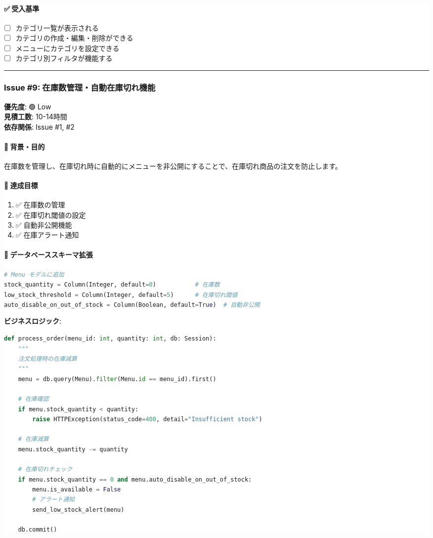 ```python
```

#### ✅ 受入基準

- [ ] カテゴリ一覧が表示される
- [ ] カテゴリの作成・編集・削除ができる
- [ ] メニューにカテゴリを設定できる
- [ ] カテゴリ別フィルタが機能する

---

### Issue #9: 在庫数管理・自動在庫切れ機能

**優先度**: 🟢 Low  
**見積工数**: 10-14時間  
**依存関係**: Issue #1, #2

#### 📝 背景・目的

在庫数を管理し、在庫切れ時に自動的にメニューを非公開にすることで、在庫切れ商品の注文を防止します。

#### 🎯 達成目標

1. ✅ 在庫数の管理
2. ✅ 在庫切れ閾値の設定
3. ✅ 自動非公開機能
4. ✅ 在庫アラート通知

#### 📐 データベーススキーマ拡張

```python
# Menu モデルに追加
stock_quantity = Column(Integer, default=0)           # 在庫数
low_stock_threshold = Column(Integer, default=5)      # 在庫切れ閾値
auto_disable_on_out_of_stock = Column(Boolean, default=True)  # 自動非公開
```

**ビジネスロジック**:
```python
def process_order(menu_id: int, quantity: int, db: Session):
    """
    注文処理時の在庫減算
    """
    menu = db.query(Menu).filter(Menu.id == menu_id).first()
    
    # 在庫確認
    if menu.stock_quantity < quantity:
        raise HTTPException(status_code=400, detail="Insufficient stock")
    
    # 在庫減算
    menu.stock_quantity -= quantity
    
    # 在庫切れチェック
    if menu.stock_quantity == 0 and menu.auto_disable_on_out_of_stock:
        menu.is_available = False
        # アラート通知
        send_low_stock_alert(menu)
    
    db.commit()
```
